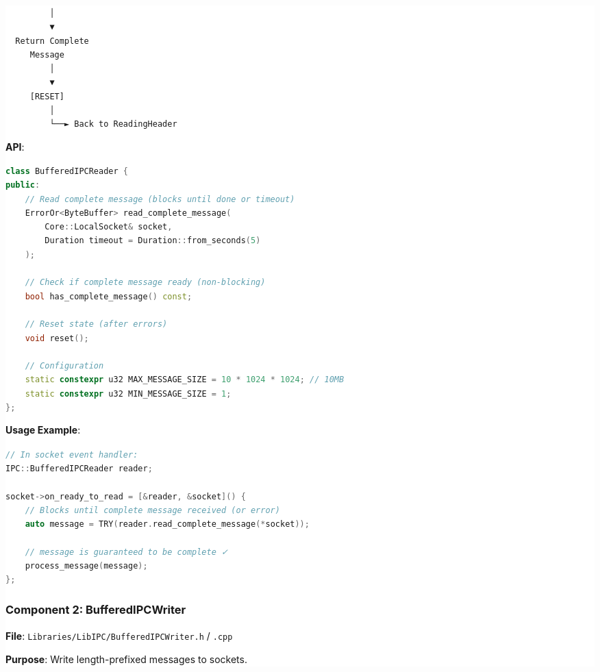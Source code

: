 ```
         │
         ▼
  Return Complete
     Message
         │
         ▼
     [RESET]
         │
         └──► Back to ReadingHeader
```

**API**:
```cpp
class BufferedIPCReader {
public:
    // Read complete message (blocks until done or timeout)
    ErrorOr<ByteBuffer> read_complete_message(
        Core::LocalSocket& socket,
        Duration timeout = Duration::from_seconds(5)
    );

    // Check if complete message ready (non-blocking)
    bool has_complete_message() const;

    // Reset state (after errors)
    void reset();

    // Configuration
    static constexpr u32 MAX_MESSAGE_SIZE = 10 * 1024 * 1024; // 10MB
    static constexpr u32 MIN_MESSAGE_SIZE = 1;
};
```

**Usage Example**:
```cpp
// In socket event handler:
IPC::BufferedIPCReader reader;

socket->on_ready_to_read = [&reader, &socket]() {
    // Blocks until complete message received (or error)
    auto message = TRY(reader.read_complete_message(*socket));

    // message is guaranteed to be complete ✓
    process_message(message);
};
```

### Component 2: BufferedIPCWriter

**File**: `Libraries/LibIPC/BufferedIPCWriter.h` / `.cpp`

**Purpose**: Write length-prefixed messages to sockets.
